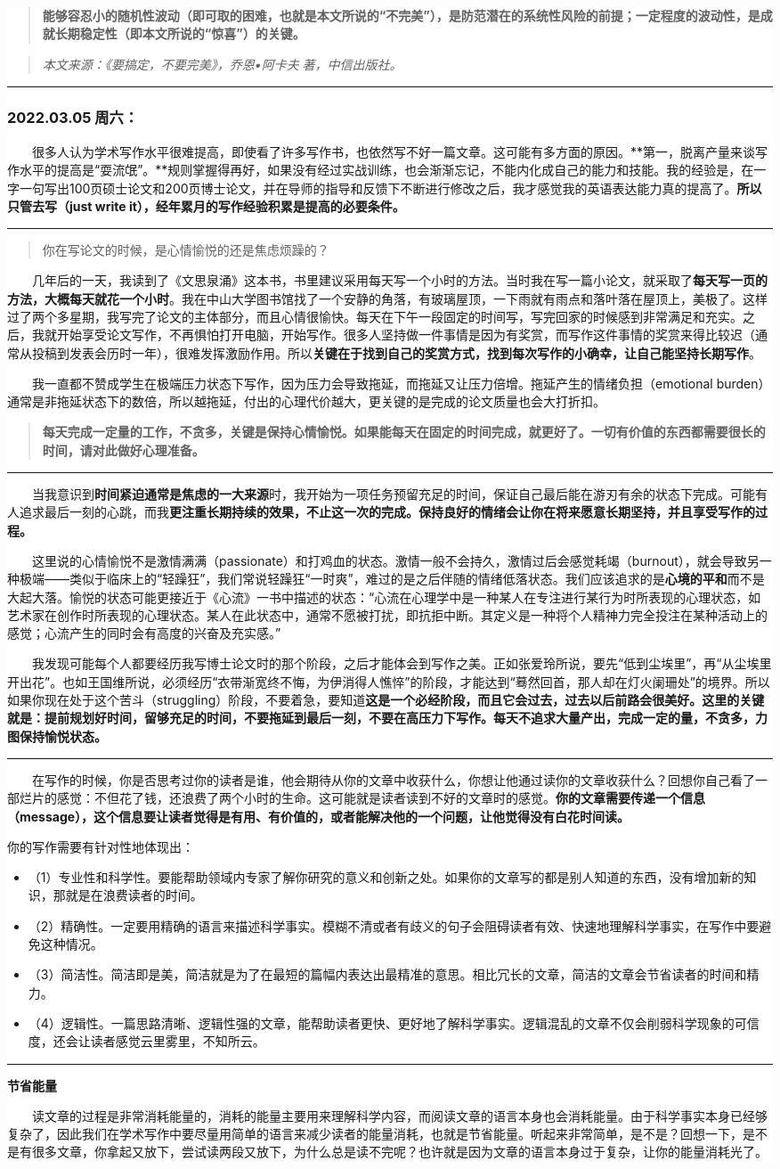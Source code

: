 > **能够容忍小的随机性波动（即可取的困难，也就是本文所说的“不完美”），是防范潜在的系统性风险的前提；一定程度的波动性，是成就长期稳定性（即本文所说的“惊喜”）的关键。**

> *本文来源：《要搞定，不要完美》，乔恩•阿卡夫 著，中信出版社。*

---

### 2022.03.05 周六：

&emsp;&emsp;很多人认为学术写作水平很难提高，即使看了许多写作书，也依然写不好一篇文章。这可能有多方面的原因。**第一，脱离产量来谈写作水平的提高是“耍流氓”。**规则掌握得再好，如果没有经过实战训练，也会渐渐忘记，不能内化成自己的能力和技能。我的经验是，在一字一句写出100页硕士论文和200页博士论文，并在导师的指导和反馈下不断进行修改之后，我才感觉我的英语表达能力真的提高了。**所以只管去写（just write it），经年累月的写作经验积累是提高的必要条件。**

---

> 你在写论文的时候，是心情愉悦的还是焦虑烦躁的？

&emsp;&emsp;几年后的一天，我读到了《文思泉涌》这本书，书里建议采用每天写一个小时的方法。当时我在写一篇小论文，就采取了**每天写一页的方法，大概每天就花一个小时**。我在中山大学图书馆找了一个安静的角落，有玻璃屋顶，一下雨就有雨点和落叶落在屋顶上，美极了。这样过了两个多星期，我写完了论文的主体部分，而且心情很愉快。每天在下午一段固定的时间写，写完回家的时候感到非常满足和充实。之后，我就开始享受论文写作，不再惧怕打开电脑，开始写作。很多人坚持做一件事情是因为有奖赏，而写作这件事情的奖赏来得比较迟（通常从投稿到发表会历时一年），很难发挥激励作用。所以**关键在于找到自己的奖赏方式，找到每次写作的小确幸，让自己能坚持长期写作**。

&emsp;&emsp;我一直都不赞成学生在极端压力状态下写作，因为压力会导致拖延，而拖延又让压力倍增。拖延产生的情绪负担（emotional burden）通常是非拖延状态下的数倍，所以越拖延，付出的心理代价越大，更关键的是完成的论文质量也会大打折扣。

> **每天完成一定量的工作，不贪多，关键是保持心情愉悦。如果能每天在固定的时间完成，就更好了。一切有价值的东西都需要很长的时间，请对此做好心理准备。**

---

&emsp;&emsp;当我意识到**时间紧迫通常是焦虑的一大来源**时，我开始为一项任务预留充足的时间，保证自己最后能在游刃有余的状态下完成。可能有人追求最后一刻的心跳，而我**更注重长期持续的效果，不止这一次的完成。保持良好的情绪会让你在将来愿意长期坚持，并且享受写作的过程。**

&emsp;&emsp;这里说的心情愉悦不是激情满满（passionate）和打鸡血的状态。激情一般不会持久，激情过后会感觉耗竭（burnout），就会导致另一种极端——类似于临床上的“轻躁狂”，我们常说轻躁狂“一时爽”，难过的是之后伴随的情绪低落状态。我们应该追求的是**心境的平和**而不是大起大落。愉悦的状态可能更接近于《心流》一书中描述的状态：“心流在心理学中是一种某人在专注进行某行为时所表现的心理状态，如艺术家在创作时所表现的心理状态。某人在此状态中，通常不愿被打扰，即抗拒中断。其定义是一种将个人精神力完全投注在某种活动上的感觉；心流产生的同时会有高度的兴奋及充实感。”

&emsp;&emsp;我发现可能每个人都要经历我写博士论文时的那个阶段，之后才能体会到写作之美。正如张爱玲所说，要先“低到尘埃里”，再“从尘埃里开出花”。也如王国维所说，必须经历“衣带渐宽终不悔，为伊消得人憔悴”的阶段，才能达到“蓦然回首，那人却在灯火阑珊处”的境界。所以如果你现在处于这个苦斗（struggling）阶段，不要着急，要知道**这是一个必经阶段，而且它会过去，过去以后前路会很美好。这里的关键就是：提前规划好时间，留够充足的时间，不要拖延到最后一刻，不要在高压力下写作。每天不追求大量产出，完成一定的量，不贪多，力图保持愉悦状态。**

---

&emsp;&emsp;在写作的时候，你是否思考过你的读者是谁，他会期待从你的文章中收获什么，你想让他通过读你的文章收获什么？回想你自己看了一部烂片的感觉：不但花了钱，还浪费了两个小时的生命。这可能就是读者读到不好的文章时的感觉。**你的文章需要传递一个信息（message），这个信息要让读者觉得是有用、有价值的，或者能解决他的一个问题，让他觉得没有白花时间读。**

你的写作需要有针对性地体现出：

- （1）专业性和科学性。要能帮助领域内专家了解你研究的意义和创新之处。如果你的文章写的都是别人知道的东西，没有增加新的知识，那就是在浪费读者的时间。

- （2）精确性。一定要用精确的语言来描述科学事实。模糊不清或者有歧义的句子会阻碍读者有效、快速地理解科学事实，在写作中要避免这种情况。

- （3）简洁性。简洁即是美，简洁就是为了在最短的篇幅内表达出最精准的意思。相比冗长的文章，简洁的文章会节省读者的时间和精力。

- （4）逻辑性。一篇思路清晰、逻辑性强的文章，能帮助读者更快、更好地了解科学事实。逻辑混乱的文章不仅会削弱科学现象的可信度，还会让读者感觉云里雾里，不知所云。

---

**节省能量**

&emsp;&emsp;读文章的过程是非常消耗能量的，消耗的能量主要用来理解科学内容，而阅读文章的语言本身也会消耗能量。由于科学事实本身已经够复杂了，因此我们在学术写作中要尽量用简单的语言来减少读者的能量消耗，也就是节省能量。听起来非常简单，是不是？回想一下，是不是有很多文章，你拿起又放下，尝试读两段又放下，为什么总是读不完呢？也许就是因为文章的语言本身过于复杂，让你的能量消耗光了。
